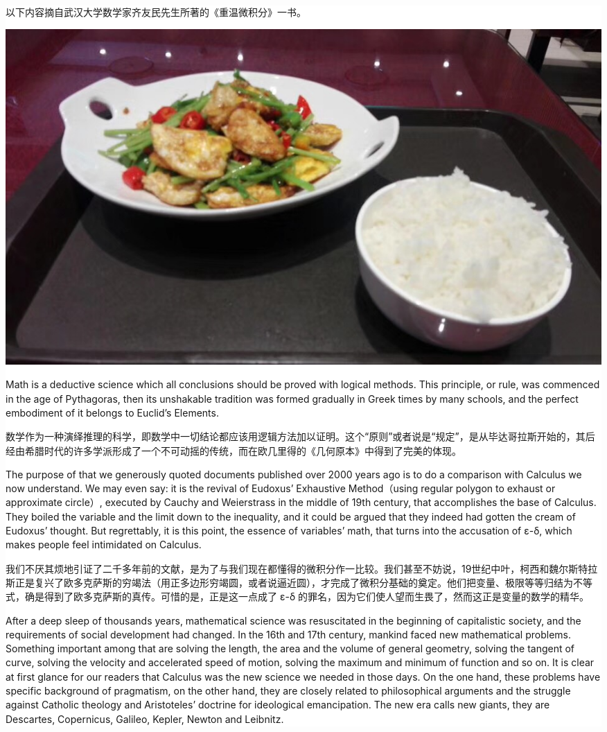 以下内容摘自武汉大学数学家齐友民先生所著的《重温微积分》一书。

<div align="center"><p>
<img src="/assets/img/University_Essay/ruc9.2.jpg">
</p></div>

Math is a deductive science which all conclusions should be proved with logical methods. This principle, or rule, was commenced in the age of Pythagoras, then its unshakable tradition was formed gradually in Greek times by many schools, and the perfect embodiment of it belongs to Euclid’s Elements.

数学作为一种演绎推理的科学，即数学中一切结论都应该用逻辑方法加以证明。这个“原则”或者说是“规定”，是从毕达哥拉斯开始的，其后经由希腊时代的许多学派形成了一个不可动摇的传统，而在欧几里得的《几何原本》中得到了完美的体现。

The purpose of that we generously quoted documents published over 2000 years ago is to do a comparison with Calculus we now understand. We may even say: it is the revival of Eudoxus’ Exhaustive Method（using regular polygon to exhaust or approximate circle）, executed by Cauchy and Weierstrass in the middle of 19th century, that accomplishes the base of Calculus. They boiled the variable and the limit down to the inequality, and it could be argued that they indeed had gotten the cream of Eudoxus’ thought. But regrettably, it is this point, the essence of variables’ math, that turns into the accusation of ε-δ, which makes people feel intimidated on Calculus. 

我们不厌其烦地引证了二千多年前的文献，是为了与我们现在都懂得的微积分作一比较。我们甚至不妨说，19世纪中叶，柯西和魏尔斯特拉斯正是复兴了欧多克萨斯的穷竭法（用正多边形穷竭圆，或者说逼近圆），才完成了微积分基础的奠定。他们把变量、极限等等归结为不等式，确是得到了欧多克萨斯的真传。可惜的是，正是这一点成了 ε-δ 的罪名，因为它们使人望而生畏了，然而这正是变量的数学的精华。

After a deep sleep of thousands years, mathematical science was resuscitated in the beginning of capitalistic society, and the requirements of social development had changed. In the 16th and 17th century, mankind faced new mathematical problems. Something important among that are solving the length, the area and the volume of general geometry, solving the tangent of curve, solving the velocity and accelerated speed of motion, solving the maximum and minimum of function and so on. It is clear at first glance for our readers that Calculus was the new science we needed in those days. On the one hand, these problems have specific background of pragmatism, on the other hand, they are closely related to philosophical arguments and the struggle against Catholic theology and Aristoteles’ doctrine for ideological emancipation. The new era calls new giants, they are Descartes, Copernicus, Galileo, Kepler, Newton and Leibnitz.
